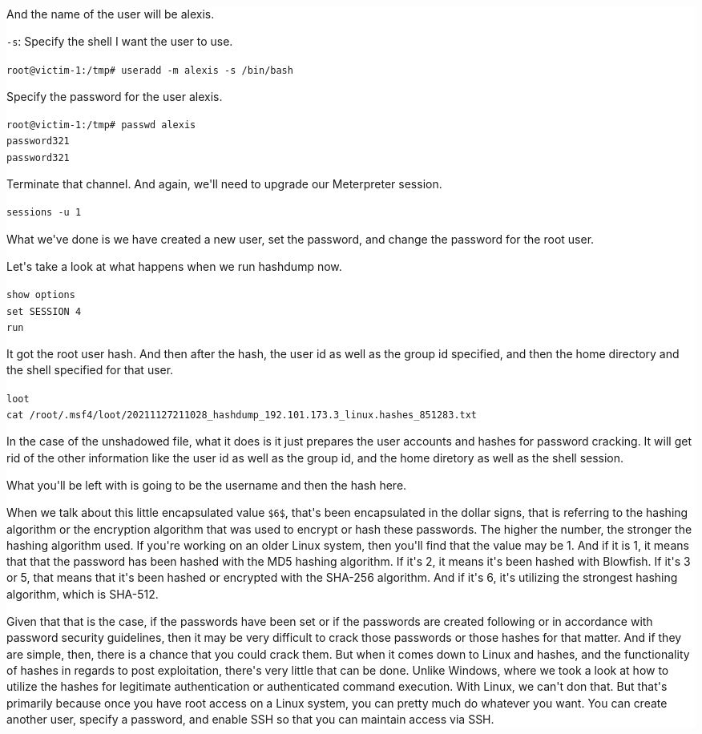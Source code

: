 And the name of the user will be alexis.

`-s`: Specify the shell I want the user to use.

```
root@victim-1:/tmp# useradd -m alexis -s /bin/bash
```

Specify the password for the user alexis.

```
root@victim-1:/tmp# passwd alexis
password321
password321
```

Terminate that channel. And again, we'll need to upgrade our Meterpreter session.

```
sessions -u 1
```

What we've done is we have created a new user, set the password, and change the password for the root user.

Let's take a look at what happens when we run hashdump now.

```
show options
set SESSION 4
run
```

It got the root user hash. And then after the hash, the user id as well as the group id specified, and then the home directory and the shell specified for that user.

```
loot
cat /root/.msf4/loot/20211127211028_hashdump_192.101.173.3_linux.hashes_851283.txt
```

In the case of the unshadowed file, what it does is it just prepares the user accounts and hashes for password cracking. It will get rid of the other information like the user id as well as the group id, and the home diretory as well as the shell session.

What you'll be left with is going to be the username and then the hash here.

When we talk about this little encapsulated value `$6$`, that's been encapsulated in the dollar signs, that is referring to the hashing algorithm or the encryption algorithm that was used to encrypt or hash these passwords. The higher the number, the stronger the hashing algorithm used. If you're working on an older Linux system, then you'll find that the value may be 1. And if it is 1, it means that that the password has been hashed with the MD5 hashing algorithm. If it's 2, it means it's been hashed with Blowfish. If it's 3 or 5, that means that it's been hashed or encrypted with the SHA-256 algorithm. And if it's 6, it's utilizing the strongest hashing algorithm, which is SHA-512.

Given that that is the case, if the passwords have been set or if the passwords are created following or in accordance with password security guidelines, then it may be very difficult to crack those passwords or those hashes for that matter. And if they are simple, then, there is a chance that you could crack them. But when it comes down to Linux and hashes, and the functionality of hashes in regards to post exploitation, there's very little that can be done. Unlike Windows, where we took a look at how to utilize the hashes for legitimate authentication or authenticated command execution. With Linux, we can't don that. But that's primarily because once you have root access on a Linux system, you can pretty much do whatever you want. You can create another user, specify a password, and enable SSH so that you can maintain access via SSH.

